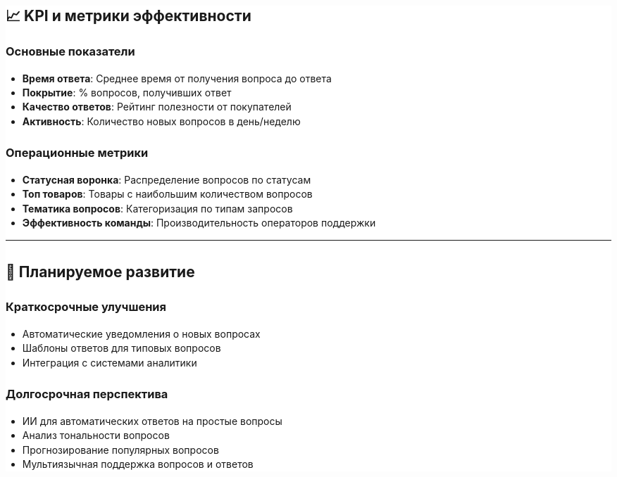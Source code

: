 
## 📈 KPI и метрики эффективности

### Основные показатели
- **Время ответа**: Среднее время от получения вопроса до ответа
- **Покрытие**: % вопросов, получивших ответ
- **Качество ответов**: Рейтинг полезности от покупателей
- **Активность**: Количество новых вопросов в день/неделю

### Операционные метрики
- **Статусная воронка**: Распределение вопросов по статусам
- **Топ товаров**: Товары с наибольшим количеством вопросов
- **Тематика вопросов**: Категоризация по типам запросов
- **Эффективность команды**: Производительность операторов поддержки

---

## 🔮 Планируемое развитие

### Краткосрочные улучшения
- Автоматические уведомления о новых вопросах
- Шаблоны ответов для типовых вопросов
- Интеграция с системами аналитики

### Долгосрочная перспектива
- ИИ для автоматических ответов на простые вопросы
- Анализ тональности вопросов
- Прогнозирование популярных вопросов
- Мультиязычная поддержка вопросов и ответов